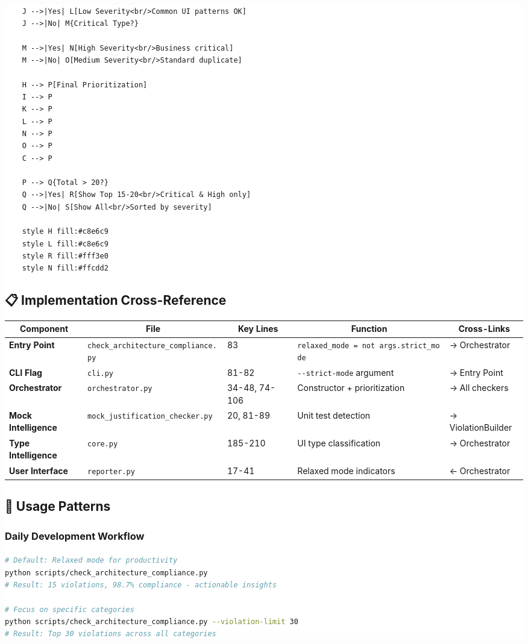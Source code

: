 ```mermaid
    J -->|Yes| L[Low Severity<br/>Common UI patterns OK]
    J -->|No| M{Critical Type?}

    M -->|Yes| N[High Severity<br/>Business critical]
    M -->|No| O[Medium Severity<br/>Standard duplicate]

    H --> P[Final Prioritization]
    I --> P
    K --> P
    L --> P
    N --> P
    O --> P
    C --> P

    P --> Q{Total > 20?}
    Q -->|Yes| R[Show Top 15-20<br/>Critical & High only]
    Q -->|No| S[Show All<br/>Sorted by severity]

    style H fill:#c8e6c9
    style L fill:#c8e6c9
    style R fill:#fff3e0
    style N fill:#ffcdd2
```

## 📋 Implementation Cross-Reference

| Component | File | Key Lines | Function | Cross-Links |
|-----------|------|-----------|----------|-------------|
| **Entry Point** | `check_architecture_compliance.py` | 83 | `relaxed_mode = not args.strict_mode` | → Orchestrator |
| **CLI Flag** | `cli.py` | 81-82 | `--strict-mode` argument | → Entry Point |
| **Orchestrator** | `orchestrator.py` | 34-48, 74-106 | Constructor + prioritization | → All checkers |
| **Mock Intelligence** | `mock_justification_checker.py` | 20, 81-89 | Unit test detection | → ViolationBuilder |
| **Type Intelligence** | `core.py` | 185-210 | UI type classification | → Orchestrator |
| **User Interface** | `reporter.py` | 17-41 | Relaxed mode indicators | ← Orchestrator |

## 🔄 Usage Patterns

### Daily Development Workflow
```bash
# Default: Relaxed mode for productivity
python scripts/check_architecture_compliance.py
# Result: 15 violations, 98.7% compliance - actionable insights

# Focus on specific categories
python scripts/check_architecture_compliance.py --violation-limit 30
# Result: Top 30 violations across all categories
```
